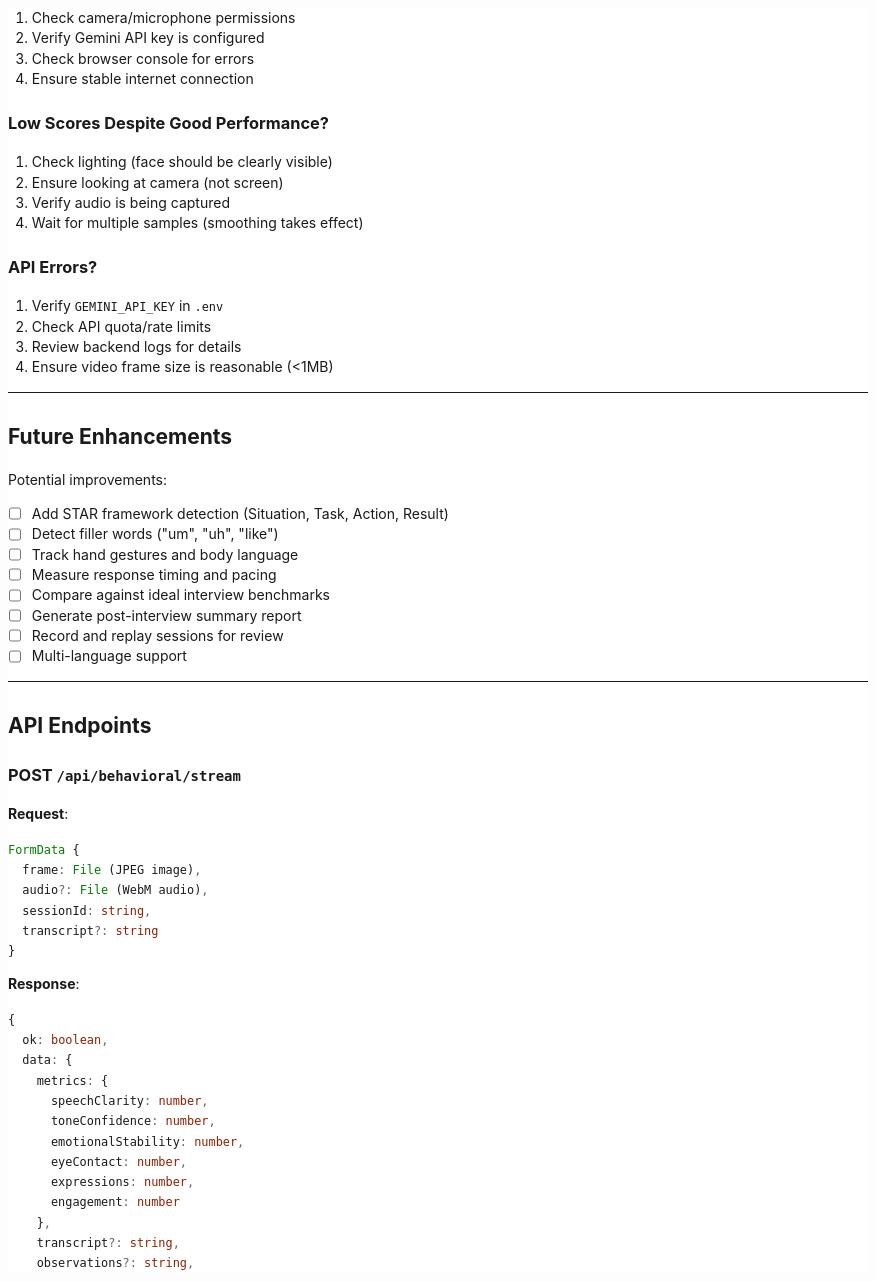 1. Check camera/microphone permissions
2. Verify Gemini API key is configured
3. Check browser console for errors
4. Ensure stable internet connection

### Low Scores Despite Good Performance?

1. Check lighting (face should be clearly visible)
2. Ensure looking at camera (not screen)
3. Verify audio is being captured
4. Wait for multiple samples (smoothing takes effect)

### API Errors?

1. Verify `GEMINI_API_KEY` in `.env`
2. Check API quota/rate limits
3. Review backend logs for details
4. Ensure video frame size is reasonable (<1MB)

---

## Future Enhancements

Potential improvements:

- [ ] Add STAR framework detection (Situation, Task, Action, Result)
- [ ] Detect filler words ("um", "uh", "like")
- [ ] Track hand gestures and body language
- [ ] Measure response timing and pacing
- [ ] Compare against ideal interview benchmarks
- [ ] Generate post-interview summary report
- [ ] Record and replay sessions for review
- [ ] Multi-language support

---

## API Endpoints

### POST `/api/behavioral/stream`

**Request**:
```typescript
FormData {
  frame: File (JPEG image),
  audio?: File (WebM audio),
  sessionId: string,
  transcript?: string
}
```

**Response**:
```typescript
{
  ok: boolean,
  data: {
    metrics: {
      speechClarity: number,
      toneConfidence: number,
      emotionalStability: number,
      eyeContact: number,
      expressions: number,
      engagement: number
    },
    transcript?: string,
    observations?: string,
```